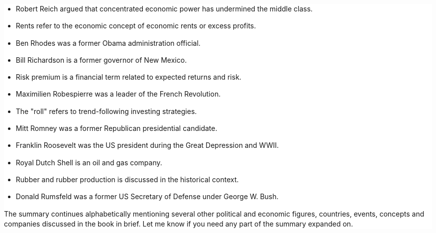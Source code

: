 - Robert Reich argued that concentrated economic power has undermined the middle class.

- Rents refer to the economic concept of economic rents or excess profits. 

- Ben Rhodes was a former Obama administration official. 

- Bill Richardson is a former governor of New Mexico. 

- Risk premium is a financial term related to expected returns and risk. 

- Maximilien Robespierre was a leader of the French Revolution. 

- The "roll" refers to trend-following investing strategies. 

- Mitt Romney was a former Republican presidential candidate. 

- Franklin Roosevelt was the US president during the Great Depression and WWII. 

- Royal Dutch Shell is an oil and gas company.

- Rubber and rubber production is discussed in the historical context. 

- Donald Rumsfeld was a former US Secretary of Defense under George W. Bush.

The summary continues alphabetically mentioning several other political and economic figures, countries, events, concepts and companies discussed in the book in brief. Let me know if you need any part of the summary expanded on.